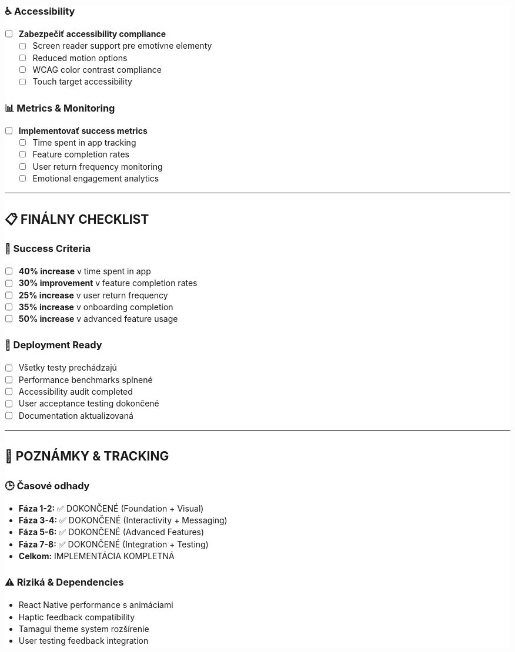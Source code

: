 ### ♿ Accessibility
- [ ] **Zabezpečiť accessibility compliance**
  - [ ] Screen reader support pre emotívne elementy
  - [ ] Reduced motion options
  - [ ] WCAG color contrast compliance
  - [ ] Touch target accessibility

### 📊 Metrics & Monitoring
- [ ] **Implementovať success metrics**
  - [ ] Time spent in app tracking
  - [ ] Feature completion rates
  - [ ] User return frequency monitoring
  - [ ] Emotional engagement analytics

---

## 📋 FINÁLNY CHECKLIST

### 🎯 Success Criteria
- [ ] **40% increase** v time spent in app
- [ ] **30% improvement** v feature completion rates
- [ ] **25% increase** v user return frequency
- [ ] **35% increase** v onboarding completion
- [ ] **50% increase** v advanced feature usage

### 🚀 Deployment Ready
- [ ] Všetky testy prechádzajú
- [ ] Performance benchmarks splnené
- [ ] Accessibility audit completed
- [ ] User acceptance testing dokončené
- [ ] Documentation aktualizovaná

---

## 📝 POZNÁMKY & TRACKING

### 🕒 Časové odhady
- **Fáza 1-2:** ✅ DOKONČENÉ (Foundation + Visual)
- **Fáza 3-4:** ✅ DOKONČENÉ (Interactivity + Messaging)
- **Fáza 5-6:** ✅ DOKONČENÉ (Advanced Features)
- **Fáza 7-8:** ✅ DOKONČENÉ (Integration + Testing)
- **Celkom:** IMPLEMENTÁCIA KOMPLETNÁ

### ⚠️ Riziká & Dependencies
- React Native performance s animáciami
- Haptic feedback compatibility
- Tamagui theme system rozšírenie
- User testing feedback integration
